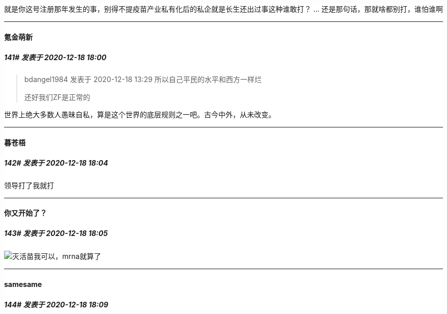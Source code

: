 就是你这号注册那年发生的事，别得不提疫苗产业私有化后的私企就是长生还出过事这种谁敢打？ ...</blockquote>
还是那句话，那就啥都别打，谁怕谁啊







*****

####  氪金萌新  
##### 141#       发表于 2020-12-18 18:00



<blockquote>bdangel1984 发表于 2020-12-18 13:29
所以自己平民的水平和西方一样烂


还好我们ZF是正常的</blockquote>
世界上绝大多数人愚昧自私，算是这个世界的底层规则之一吧。古今中外，从未改变。







*****

####  暮苍梧  
##### 142#       发表于 2020-12-18 18:04




领导打了我就打







*****

####  你又开始了？  
##### 143#       发表于 2020-12-18 18:05



<img src="https://static.saraba1st.com/image/smiley/face2017/001.png" referrerpolicy="no-referrer">灭活苗我可以，mrna就算了







*****

####  samesame  
##### 144#       发表于 2020-12-18 18:09



